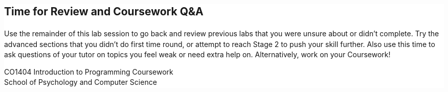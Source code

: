    

## Time for Review and Coursework Q&A

Use the remainder of this lab session to go back and review previous labs that you were unsure about or didn’t complete. Try the advanced sections that you didn’t do first time round, or attempt to reach Stage 2 to push your skill further. Also use this time to ask questions of your tutor on topics you feel weak or need extra help on. Alternatively, work on your Coursework!



<div class=module-footer>
  <div class=footer-text>CO1404 Introduction to Programming Coursework</div>
  <div class=footer-text>School of Psychology and Computer Science</div>
</div>
